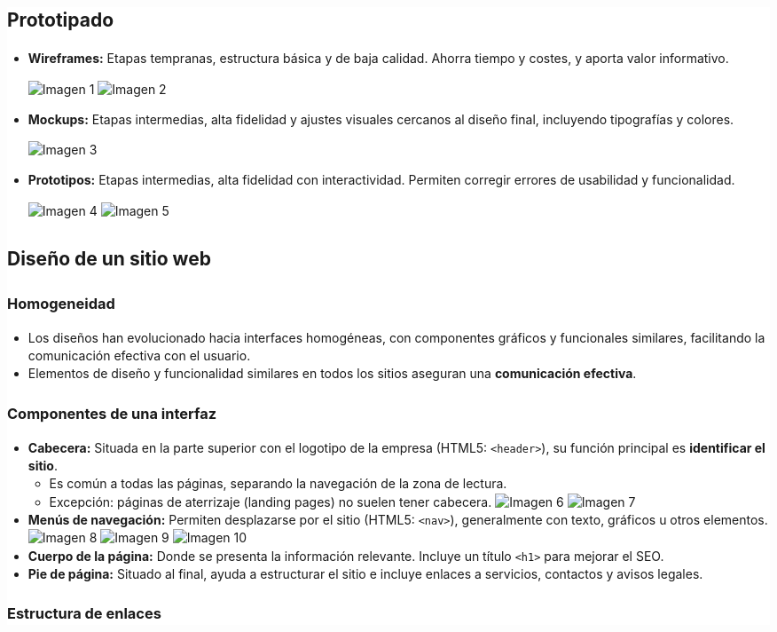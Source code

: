 ## Prototipado

-   **Wireframes:** Etapas tempranas, estructura básica y de baja calidad. Ahorra tiempo y costes, y aporta valor informativo.

    ![Imagen 1](./imagenes/imagen1.png)
    ![Imagen 2](./imagenes/imagen2.png)

-   **Mockups:** Etapas intermedias, alta fidelidad y ajustes visuales cercanos al diseño final, incluyendo tipografías y colores.

    ![Imagen 3](./imagenes/imagen3.png)

-   **Prototipos:** Etapas intermedias, alta fidelidad con interactividad. Permiten corregir errores de usabilidad y funcionalidad.

    ![Imagen 4](./imagenes/imagen4.png)
    ![Imagen 5](./imagenes/imagen5.png)

## Diseño de un sitio web

### Homogeneidad

-   Los diseños han evolucionado hacia interfaces homogéneas, con componentes gráficos y funcionales similares, facilitando la comunicación efectiva con el usuario.
-   Elementos de diseño y funcionalidad similares en todos los sitios aseguran una **comunicación efectiva**.

### Componentes de una interfaz

-   **Cabecera:** Situada en la parte superior con el logotipo de la empresa (HTML5: `<header>`), su función principal es **identificar el sitio**.
    -   Es común a todas las páginas, separando la navegación de la zona de lectura.
    -   Excepción: páginas de aterrizaje (landing pages) no suelen tener cabecera.
        ![Imagen 6](./imagenes/imagen6.png)
        ![Imagen 7](./imagenes/imagen7.webp)
-   **Menús de navegación:** Permiten desplazarse por el sitio (HTML5: `<nav>`), generalmente con texto, gráficos u otros elementos.
    ![Imagen 8](./imagenes/imagen8.png)
    ![Imagen 9](./imagenes/imagen9.png)
    ![Imagen 10](./imagenes/imagen10.png)
-   **Cuerpo de la página:** Donde se presenta la información relevante. Incluye un título `<h1>` para mejorar el SEO.
-   **Pie de página:** Situado al final, ayuda a estructurar el sitio e incluye enlaces a servicios, contactos y avisos legales.

### Estructura de enlaces
